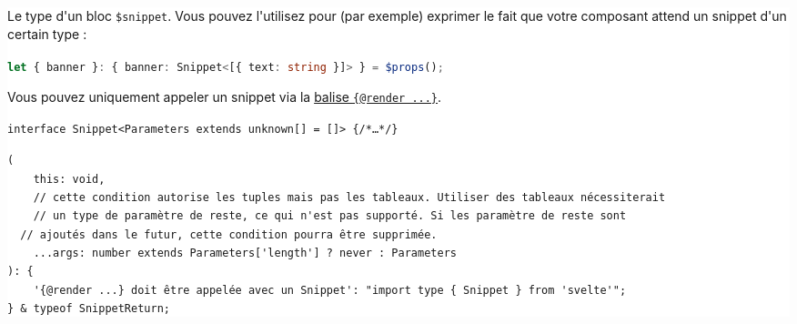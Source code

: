 Le type d'un bloc `$snippet`. Vous pouvez l'utilisez pour (par exemple) exprimer le fait que votre
composant attend un snippet d'un certain type :

```ts
let { banner }: { banner: Snippet<[{ text: string }]> } = $props();
```
Vous pouvez uniquement appeler un snippet via la [balise `{@render ...}`](/docs/svelte/snippet).

<div class="ts-block">

```dts
interface Snippet<Parameters extends unknown[] = []> {/*…*/}
```

<div class="ts-block-property">

```dts
(
	this: void,
	// cette condition autorise les tuples mais pas les tableaux. Utiliser des tableaux nécessiterait
	// un type de paramètre de reste, ce qui n'est pas supporté. Si les paramètre de reste sont
  // ajoutés dans le futur, cette condition pourra être supprimée.
	...args: number extends Parameters['length'] ? never : Parameters
): {
	'{@render ...} doit être appelée avec un Snippet': "import type { Snippet } from 'svelte'";
} & typeof SnippetReturn;
```

<div class="ts-block-property-details"></div>
</div></div>


[prop: string]: any;